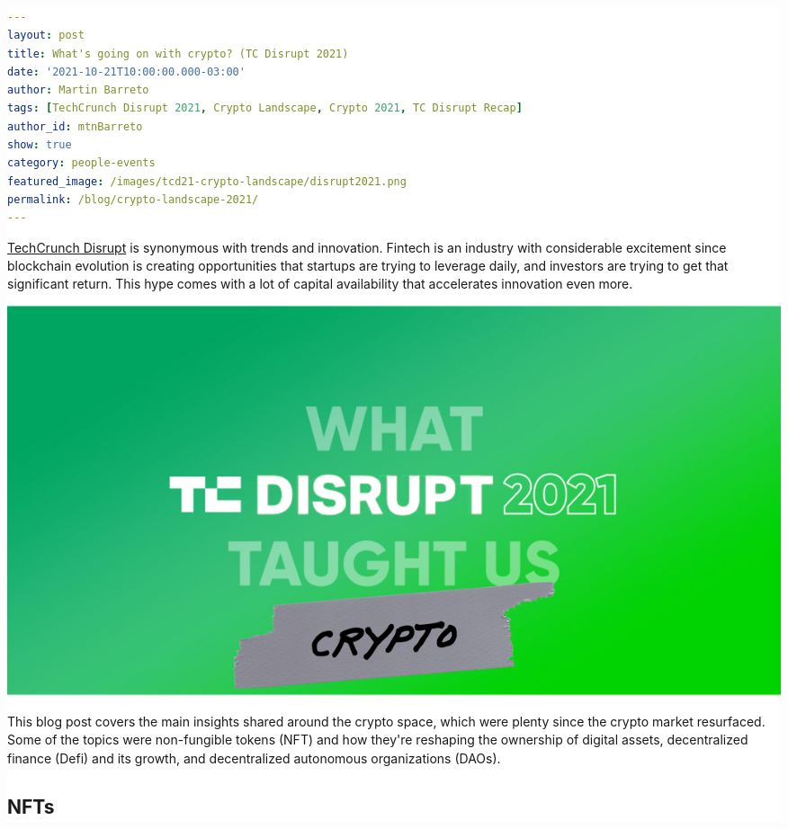 ```yaml
---
layout: post
title: What's going on with crypto? (TC Disrupt 2021)
date: '2021-10-21T10:00:00.000-03:00'
author: Martin Barreto
tags: [TechCrunch Disrupt 2021, Crypto Landscape, Crypto 2021, TC Disrupt Recap]
author_id: mtnBarreto
show: true
category: people-events
featured_image: /images/tcd21-crypto-landscape/disrupt2021.png
permalink: /blog/crypto-landscape-2021/
---
```


[TechCrunch Disrupt](https://blog.xmartlabs.com/blog/techcrunch-disrupt-2021-takeaways-for-entrepreneurs-and-founders/) is synonymous with trends and innovation. Fintech is an industry with considerable excitement since blockchain evolution is creating opportunities that startups are trying to leverage daily, and investors are trying to get that significant return. This hype comes with a lot of capital availability that accelerates innovation even more.

<p style="text-align:left;width:100%">
<img src="/images/tcd21-crypto-landscape/disrupt2021.png" alt="Project banner">
</p>

This blog post covers the main insights shared around the crypto space, which were plenty since the crypto market resurfaced. Some of the topics were non-fungible tokens (NFT) and how they're reshaping the ownership of digital assets, decentralized finance (Defi) and its growth, and decentralized autonomous organizations (DAOs).

## NFTs
